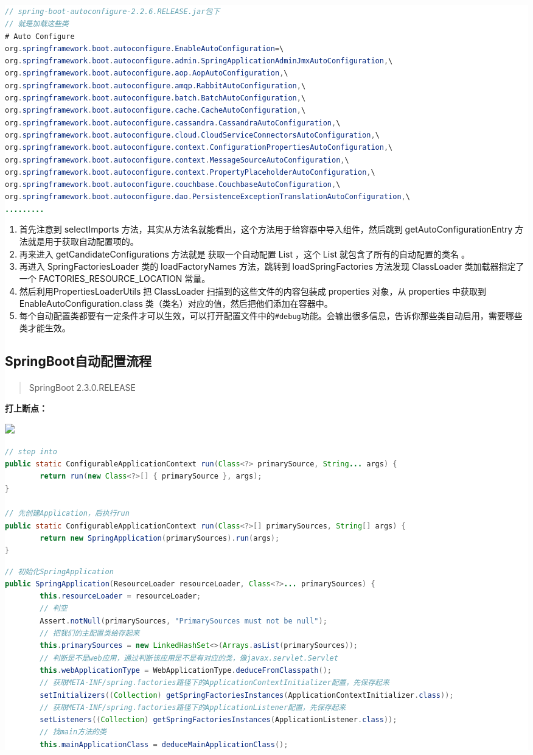 ```java
// spring-boot-autoconfigure-2.2.6.RELEASE.jar包下
// 就是加载这些类
# Auto Configure
org.springframework.boot.autoconfigure.EnableAutoConfiguration=\
org.springframework.boot.autoconfigure.admin.SpringApplicationAdminJmxAutoConfiguration,\
org.springframework.boot.autoconfigure.aop.AopAutoConfiguration,\
org.springframework.boot.autoconfigure.amqp.RabbitAutoConfiguration,\
org.springframework.boot.autoconfigure.batch.BatchAutoConfiguration,\
org.springframework.boot.autoconfigure.cache.CacheAutoConfiguration,\
org.springframework.boot.autoconfigure.cassandra.CassandraAutoConfiguration,\
org.springframework.boot.autoconfigure.cloud.CloudServiceConnectorsAutoConfiguration,\
org.springframework.boot.autoconfigure.context.ConfigurationPropertiesAutoConfiguration,\
org.springframework.boot.autoconfigure.context.MessageSourceAutoConfiguration,\
org.springframework.boot.autoconfigure.context.PropertyPlaceholderAutoConfiguration,\
org.springframework.boot.autoconfigure.couchbase.CouchbaseAutoConfiguration,\
org.springframework.boot.autoconfigure.dao.PersistenceExceptionTranslationAutoConfiguration,\
.........
```

1. 首先注意到 selectImports 方法，其实从方法名就能看出，这个方法用于给容器中导入组件，然后跳到 getAutoConfigurationEntry 方法就是用于获取自动配置项的。
2. 再来进入 getCandidateConfigurations 方法就是 获取一个自动配置 List ，这个 List 就包含了所有的自动配置的类名 。
3. 再进入 SpringFactoriesLoader 类的 loadFactoryNames 方法，跳转到 loadSpringFactories 方法发现 ClassLoader 类加载器指定了一个 FACTORIES_RESOURCE_LOCATION 常量。
4. 然后利用PropertiesLoaderUtils 把 ClassLoader 扫描到的这些文件的内容包装成 properties 对象，从 properties 中获取到 EnableAutoConfiguration.class 类（类名）对应的值，然后把他们添加在容器中。
5. 每个自动配置类都要有一定条件才可以生效，可以打开配置文件中的`#debug`功能。会输出很多信息，告诉你那些类自动启用，需要哪些类才能生效。



## SpringBoot自动配置流程

> SpringBoot 2.3.0.RELEASE

**打上断点：**

![](https://gitee.com/Wextree/Wex_imgs/raw/master/img/1591709222(1).png)

```java
// step into
public static ConfigurableApplicationContext run(Class<?> primarySource, String... args) {
		return run(new Class<?>[] { primarySource }, args);
}

// 先创建Application，后执行run
public static ConfigurableApplicationContext run(Class<?>[] primarySources, String[] args) {
		return new SpringApplication(primarySources).run(args);
}
```

```java
// 初始化SpringApplication
public SpringApplication(ResourceLoader resourceLoader, Class<?>... primarySources) {
		this.resourceLoader = resourceLoader;
    	// 判空
		Assert.notNull(primarySources, "PrimarySources must not be null");
    	// 把我们的主配置类给存起来
		this.primarySources = new LinkedHashSet<>(Arrays.asList(primarySources));
    	// 判断是不是web应用，通过判断该应用是不是有对应的类，像javax.servlet.Servlet
		this.webApplicationType = WebApplicationType.deduceFromClasspath();
    	// 获取META-INF/spring.factories路径下的ApplicationContextInitializer配置，先保存起来
		setInitializers((Collection) getSpringFactoriesInstances(ApplicationContextInitializer.class));
    	// 获取META-INF/spring.factories路径下的ApplicationListener配置，先保存起来
		setListeners((Collection) getSpringFactoriesInstances(ApplicationListener.class));
    	// 找main方法的类
		this.mainApplicationClass = deduceMainApplicationClass();
```